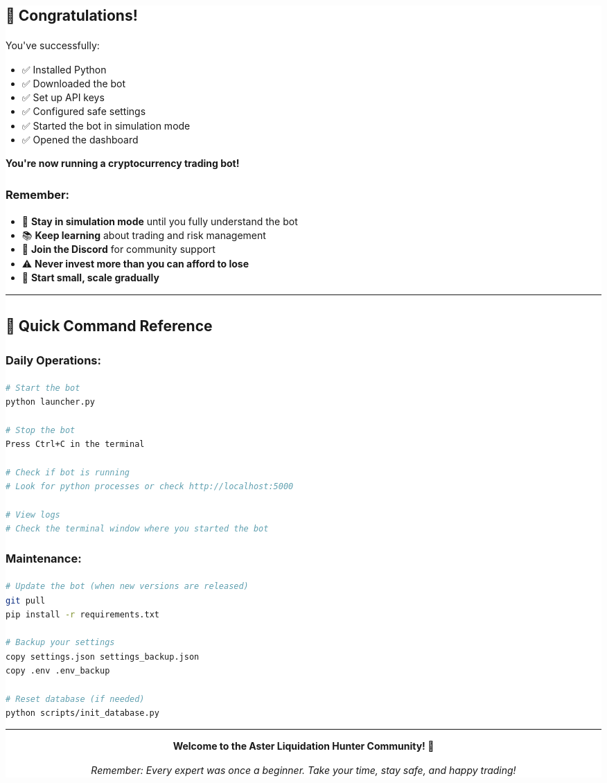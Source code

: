 
## 🎉 Congratulations!

You've successfully:
- ✅ Installed Python
- ✅ Downloaded the bot
- ✅ Set up API keys
- ✅ Configured safe settings
- ✅ Started the bot in simulation mode
- ✅ Opened the dashboard

**You're now running a cryptocurrency trading bot!**

### Remember:
- 🧪 **Stay in simulation mode** until you fully understand the bot
- 📚 **Keep learning** about trading and risk management
- 💬 **Join the Discord** for community support
- ⚠️ **Never invest more than you can afford to lose**
- 🎯 **Start small, scale gradually**

---

## 🚀 Quick Command Reference

### Daily Operations:

```bash
# Start the bot
python launcher.py

# Stop the bot
Press Ctrl+C in the terminal

# Check if bot is running
# Look for python processes or check http://localhost:5000

# View logs
# Check the terminal window where you started the bot
```

### Maintenance:

```bash
# Update the bot (when new versions are released)
git pull
pip install -r requirements.txt

# Backup your settings
copy settings.json settings_backup.json
copy .env .env_backup

# Reset database (if needed)
python scripts/init_database.py
```

---

<p align="center">
  <b>Welcome to the Aster Liquidation Hunter Community! 🎉</b>
</p>

<p align="center">
  <i>Remember: Every expert was once a beginner. Take your time, stay safe, and happy trading!</i>
</p>